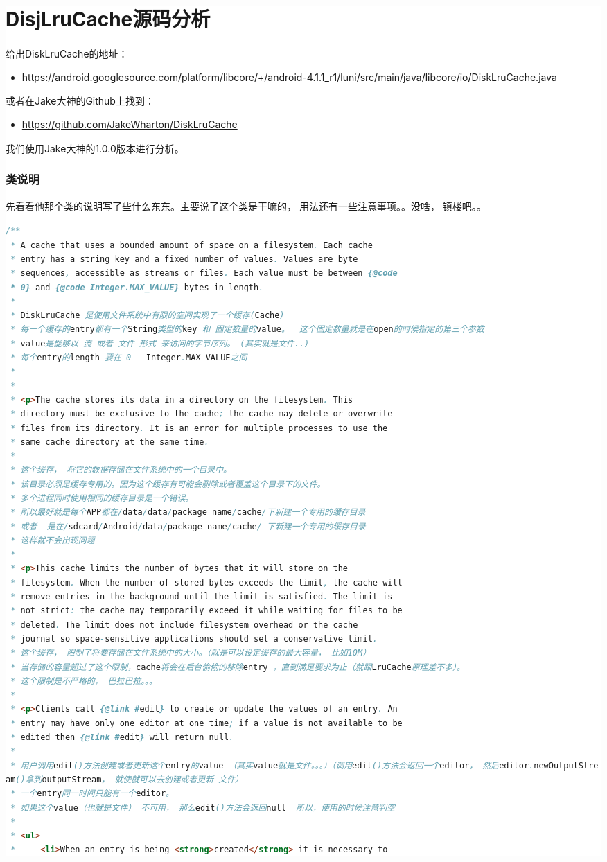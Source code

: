 # DisjLruCache源码分析

给出DiskLruCache的地址：
*  https://android.googlesource.com/platform/libcore/+/android-4.1.1_r1/luni/src/main/java/libcore/io/DiskLruCache.java


或者在Jake大神的Github上找到：

* https://github.com/JakeWharton/DiskLruCache


我们使用Jake大神的1.0.0版本进行分析。



### 类说明

先看看他那个类的说明写了些什么东东。主要说了这个类是干嘛的， 用法还有一些注意事项。。没啥， 镇楼吧。。

```java
/**
 * A cache that uses a bounded amount of space on a filesystem. Each cache
 * entry has a string key and a fixed number of values. Values are byte
 * sequences, accessible as streams or files. Each value must be between {@code
 * 0} and {@code Integer.MAX_VALUE} bytes in length.
 *
 * DiskLruCache 是使用文件系统中有限的空间实现了一个缓存(Cache)
 * 每一个缓存的entry都有一个String类型的key 和 固定数量的value。  这个固定数量就是在open的时候指定的第三个参数
 * value是能够以 流 或者 文件 形式 来访问的字节序列。 (其实就是文件..)
 * 每个entry的length 要在 0 - Integer.MAX_VALUE之间
 *
 *
 * <p>The cache stores its data in a directory on the filesystem. This
 * directory must be exclusive to the cache; the cache may delete or overwrite
 * files from its directory. It is an error for multiple processes to use the
 * same cache directory at the same time.
 *
 * 这个缓存， 将它的数据存储在文件系统中的一个目录中。
 * 该目录必须是缓存专用的。因为这个缓存有可能会删除或者覆盖这个目录下的文件。
 * 多个进程同时使用相同的缓存目录是一个错误。
 * 所以最好就是每个APP都在/data/data/package name/cache/下新建一个专用的缓存目录
 * 或者  是在/sdcard/Android/data/package name/cache/ 下新建一个专用的缓存目录
 * 这样就不会出现问题
 *
 * <p>This cache limits the number of bytes that it will store on the
 * filesystem. When the number of stored bytes exceeds the limit, the cache will
 * remove entries in the background until the limit is satisfied. The limit is
 * not strict: the cache may temporarily exceed it while waiting for files to be
 * deleted. The limit does not include filesystem overhead or the cache
 * journal so space-sensitive applications should set a conservative limit.
 * 这个缓存， 限制了将要存储在文件系统中的大小。（就是可以设定缓存的最大容量， 比如10M）
 * 当存储的容量超过了这个限制，cache将会在后台偷偷的移除entry ，直到满足要求为止（就跟LruCache原理差不多）。
 * 这个限制是不严格的， 巴拉巴拉。。。
 *
 * <p>Clients call {@link #edit} to create or update the values of an entry. An
 * entry may have only one editor at one time; if a value is not available to be
 * edited then {@link #edit} will return null.
 *
 * 用户调用edit()方法创建或者更新这个entry的value （其实value就是文件。。。）（调用edit()方法会返回一个editor， 然后editor.newOutputStream()拿到outputStream， 就使就可以去创建或者更新 文件）
 * 一个entry同一时间只能有一个editor。
 * 如果这个value（也就是文件） 不可用， 那么edit()方法会返回null  所以，使用的时候注意判空
 *
 * <ul>
 *     <li>When an entry is being <strong>created</strong> it is necessary to
```